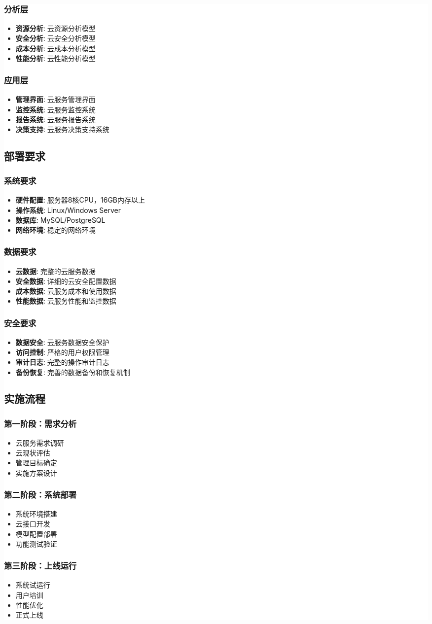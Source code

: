 ### 分析层
- **资源分析**: 云资源分析模型
- **安全分析**: 云安全分析模型
- **成本分析**: 云成本分析模型
- **性能分析**: 云性能分析模型

### 应用层
- **管理界面**: 云服务管理界面
- **监控系统**: 云服务监控系统
- **报告系统**: 云服务报告系统
- **决策支持**: 云服务决策支持系统

## 部署要求

### 系统要求
- **硬件配置**: 服务器8核CPU，16GB内存以上
- **操作系统**: Linux/Windows Server
- **数据库**: MySQL/PostgreSQL
- **网络环境**: 稳定的网络环境

### 数据要求
- **云数据**: 完整的云服务数据
- **安全数据**: 详细的云安全配置数据
- **成本数据**: 云服务成本和使用数据
- **性能数据**: 云服务性能和监控数据

### 安全要求
- **数据安全**: 云服务数据安全保护
- **访问控制**: 严格的用户权限管理
- **审计日志**: 完整的操作审计日志
- **备份恢复**: 完善的数据备份和恢复机制

## 实施流程

### 第一阶段：需求分析
- 云服务需求调研
- 云现状评估
- 管理目标确定
- 实施方案设计

### 第二阶段：系统部署
- 系统环境搭建
- 云接口开发
- 模型配置部署
- 功能测试验证

### 第三阶段：上线运行
- 系统试运行
- 用户培训
- 性能优化
- 正式上线

